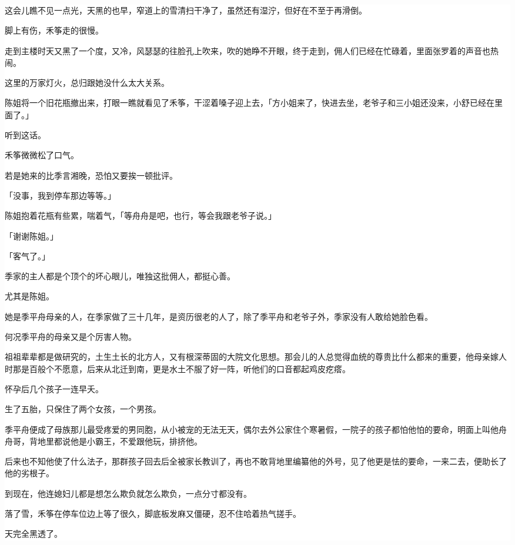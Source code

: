 这会儿瞧不见一点光，天黑的也早，窄道上的雪清扫干净了，虽然还有湿泞，但好在不至于再滑倒。


脚上有伤，禾筝走的很慢。


走到主楼时天又黑了一个度，又冷，风瑟瑟的往脸孔上吹来，吹的她睁不开眼，终于走到，佣人们已经在忙碌着，里面张罗着的声音也热闹。


这里的万家灯火，总归跟她没什么太大关系。


陈姐将一个旧花瓶撤出来，打眼一瞧就看见了禾筝，干涩着嗓子迎上去，「方小姐来了，快进去坐，老爷子和三小姐还没来，小舒已经在里面了。」


听到这话。


禾筝微微松了口气。


若是她来的比季言湘晚，恐怕又要挨一顿批评。


「没事，我到停车那边等等。」


陈姐抱着花瓶有些累，喘着气，「等舟舟是吧，也行，等会我跟老爷子说。」


「谢谢陈姐。」


「客气了。」


季家的主人都是个顶个的坏心眼儿，唯独这批佣人，都挺心善。


尤其是陈姐。


她是季平舟母亲的人，在季家做了三十几年，是资历很老的人了，除了季平舟和老爷子外，季家没有人敢给她脸色看。


何况季平舟的母亲又是个厉害人物。


祖祖辈辈都是做研究的，土生土长的北方人，又有根深蒂固的大院文化思想。那会儿的人总觉得血统的尊贵比什么都来的重要，他母亲嫁人时那是百般个不愿意，后来从北迁到南，更是水土不服了好一阵，听他们的口音都起鸡皮疙瘩。


怀孕后几个孩子一连早夭。


生了五胎，只保住了两个女孩，一个男孩。


季平舟便成了母族那儿最受疼爱的男同胞，从小被宠的无法无天，偶尔去外公家住个寒暑假，一院子的孩子都怕他怕的要命，明面上叫他舟舟哥，背地里都说他是小霸王，不爱跟他玩，排挤他。


后来也不知他使了什么法子，那群孩子回去后全被家长教训了，再也不敢背地里编纂他的外号，见了他更是怯的要命，一来二去，便助长了他的劣根子。


到现在，他连媳妇儿都是想怎么欺负就怎么欺负，一点分寸都没有。


落了雪，禾筝在停车位边上等了很久，脚底板发麻又僵硬，忍不住哈着热气搓手。


天完全黑透了。
